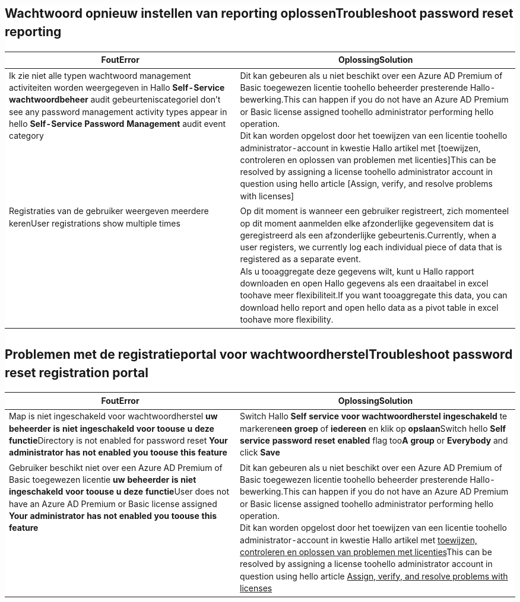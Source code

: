 ## <a name="troubleshoot-password-reset-reporting"></a><span data-ttu-id="3dae5-187">Wachtwoord opnieuw instellen van reporting oplossen</span><span class="sxs-lookup"><span data-stu-id="3dae5-187">Troubleshoot password reset reporting</span></span>

| <span data-ttu-id="3dae5-188">**Fout**</span><span class="sxs-lookup"><span data-stu-id="3dae5-188">**Error**</span></span> | <span data-ttu-id="3dae5-189">Oplossing</span><span class="sxs-lookup"><span data-stu-id="3dae5-189">Solution</span></span> |
| --- | --- |
| <span data-ttu-id="3dae5-190">Ik zie niet alle typen wachtwoord management activiteiten worden weergegeven in Hallo **Self-Service wachtwoordbeheer** audit gebeurteniscategorie</span><span class="sxs-lookup"><span data-stu-id="3dae5-190">I don’t see any password management activity types appear in hello **Self-Service Password Management** audit event category</span></span> | <span data-ttu-id="3dae5-191">Dit kan gebeuren als u niet beschikt over een Azure AD Premium of Basic toegewezen licentie toohello beheerder presterende Hallo-bewerking.</span><span class="sxs-lookup"><span data-stu-id="3dae5-191">This can happen if you do not have an Azure AD Premium or Basic license assigned toohello administrator performing hello operation.</span></span> <br> <span data-ttu-id="3dae5-192">Dit kan worden opgelost door het toewijzen van een licentie toohello administrator-account in kwestie Hallo artikel met [toewijzen, controleren en oplossen van problemen met licenties]</span><span class="sxs-lookup"><span data-stu-id="3dae5-192">This can be resolved by assigning a license toohello administrator account in question using hello article [Assign, verify, and resolve problems with licenses]</span></span> |
| <span data-ttu-id="3dae5-193">Registraties van de gebruiker weergeven meerdere keren</span><span class="sxs-lookup"><span data-stu-id="3dae5-193">User registrations show multiple times</span></span> | <span data-ttu-id="3dae5-194">Op dit moment is wanneer een gebruiker registreert, zich momenteel op dit moment aanmelden elke afzonderlijke gegevensitem dat is geregistreerd als een afzonderlijke gebeurtenis.</span><span class="sxs-lookup"><span data-stu-id="3dae5-194">Currently, when a user registers, we currently log each individual piece of data that is registered as a separate event.</span></span> <br> <span data-ttu-id="3dae5-195">Als u tooaggregate deze gegevens wilt, kunt u Hallo rapport downloaden en open Hallo gegevens als een draaitabel in excel toohave meer flexibiliteit.</span><span class="sxs-lookup"><span data-stu-id="3dae5-195">If you want tooaggregate this data, you can download hello report and open hello data as a pivot table in excel toohave more flexibility.</span></span>

## <a name="troubleshoot-password-reset-registration-portal"></a><span data-ttu-id="3dae5-196">Problemen met de registratieportal voor wachtwoordherstel</span><span class="sxs-lookup"><span data-stu-id="3dae5-196">Troubleshoot password reset registration portal</span></span>

| <span data-ttu-id="3dae5-197">**Fout**</span><span class="sxs-lookup"><span data-stu-id="3dae5-197">**Error**</span></span> | <span data-ttu-id="3dae5-198">Oplossing</span><span class="sxs-lookup"><span data-stu-id="3dae5-198">Solution</span></span> |
| --- | --- |
| <span data-ttu-id="3dae5-199">Map is niet ingeschakeld voor wachtwoordherstel **uw beheerder is niet ingeschakeld voor toouse u deze functie**</span><span class="sxs-lookup"><span data-stu-id="3dae5-199">Directory is not enabled for password reset **Your administrator has not enabled you toouse this feature**</span></span> | <span data-ttu-id="3dae5-200">Switch Hallo **Self service voor wachtwoordherstel ingeschakeld** te markeren**een groep** of **iedereen** en klik op **opslaan**</span><span class="sxs-lookup"><span data-stu-id="3dae5-200">Switch hello **Self service password reset enabled** flag too**A group** or **Everybody** and click **Save**</span></span> |
| <span data-ttu-id="3dae5-201">Gebruiker beschikt niet over een Azure AD Premium of Basic toegewezen licentie **uw beheerder is niet ingeschakeld voor toouse u deze functie**</span><span class="sxs-lookup"><span data-stu-id="3dae5-201">User does not have an Azure AD Premium or Basic license assigned **Your administrator has not enabled you toouse this feature**</span></span> | <span data-ttu-id="3dae5-202">Dit kan gebeuren als u niet beschikt over een Azure AD Premium of Basic toegewezen licentie toohello beheerder presterende Hallo-bewerking.</span><span class="sxs-lookup"><span data-stu-id="3dae5-202">This can happen if you do not have an Azure AD Premium or Basic license assigned toohello administrator performing hello operation.</span></span> <br> <span data-ttu-id="3dae5-203">Dit kan worden opgelost door het toewijzen van een licentie toohello administrator-account in kwestie Hallo artikel met [toewijzen, controleren en oplossen van problemen met licenties](active-directory-licensing-group-assignment-azure-portal.md#step-1-assign-the-required-licenses)</span><span class="sxs-lookup"><span data-stu-id="3dae5-203">This can be resolved by assigning a license toohello administrator account in question using hello article [Assign, verify, and resolve problems with licenses](active-directory-licensing-group-assignment-azure-portal.md#step-1-assign-the-required-licenses)</span></span> |
